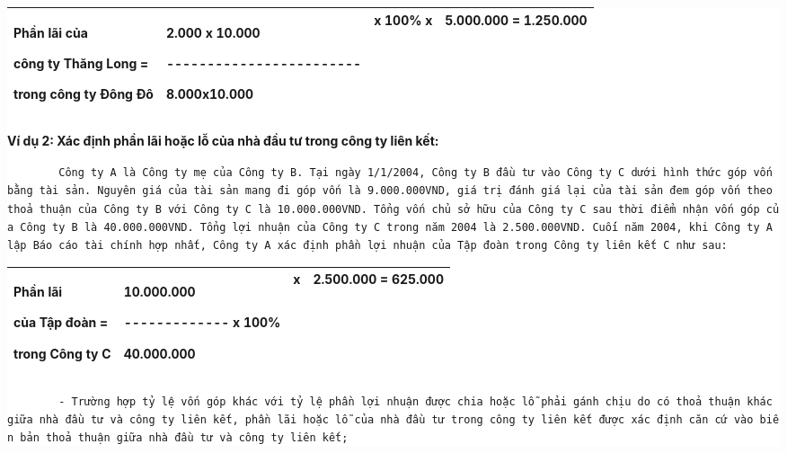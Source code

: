<table>
  <thead>
    <tr>
      <th style="text-align:left">
        <p>Ph&#x1EA7;n l&#xE3;i c&#x1EE7;a</p>
        <p>c&#xF4;ng ty Th&#x103;ng Long =</p>
        <p>trong c&#xF4;ng ty &#x110;&#xF4;ng &#x110;&#xF4;</p>
      </th>
      <th style="text-align:left">
        <p>2.000 x 10.000</p>
        <p>------------------------</p>
        <p>8.000x10.000</p>
      </th>
      <th style="text-align:left">x 100% x</th>
      <th style="text-align:left">5.000.000 = 1.250.000</th>
    </tr>
  </thead>
  <tbody></tbody>
</table>

**Ví dụ 2: Xác định phần lãi hoặc lỗ của nhà đầu tư trong công ty liên kết:**

            Công ty A là Công ty mẹ của Công ty B. Tại ngày 1/1/2004, Công ty B đầu tư vào Công ty C dưới hình thức góp vốn bằng tài sản. Nguyên giá của tài sản mang đi góp vốn là 9.000.000VND, giá trị đánh giá lại của tài sản đem góp vốn theo thoả thuận của Công ty B với Công ty C là 10.000.000VND. Tổng vốn chủ sở hữu của Công ty C sau thời điểm nhận vốn góp của Công ty B là 40.000.000VND. Tổng lợi nhuận của Công ty C trong năm 2004 là 2.500.000VND. Cuối năm 2004, khi Công ty A lập Báo cáo tài chính hợp nhất, Công ty A xác định phần lợi nhuận của Tập đoàn trong Công ty liên kết C như sau:

<table>
  <thead>
    <tr>
      <th style="text-align:left">
        <p>Ph&#x1EA7;n l&#xE3;i</p>
        <p>c&#x1EE7;a T&#x1EAD;p &#x111;o&#xE0;n =</p>
        <p>trong C&#xF4;ng ty C</p>
      </th>
      <th style="text-align:left">
        <p>10.000.000</p>
        <p>------------- x 100%</p>
        <p>40.000.000</p>
      </th>
      <th style="text-align:left">x</th>
      <th style="text-align:left">2.500.000 = 625.000</th>
    </tr>
  </thead>
  <tbody></tbody>
</table>

            - Trường hợp tỷ lệ vốn góp khác với tỷ lệ phần lợi nhuận được chia hoặc lỗ phải gánh chịu do có thoả thuận khác giữa nhà đầu tư và công ty liên kết, phần lãi hoặc lỗ của nhà đầu tư trong công ty liên kết được xác định căn cứ vào biên bản thoả thuận giữa nhà đầu tư và công ty liên kết;
